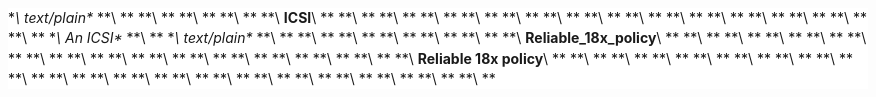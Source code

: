 **\ text/plain\**
**\ **
**\ **
**\ **
**\ **
**\ **ICSI**\ **
**\ **
**\ **
**\ **
**\ **
**\ **
**\ **
**\ **
**\ **
**\ **
**\ **
**\ **
**\ **
**\ **
**\ **
**\ An ICSI\**
**\ **
**\ text/plain\**
**\ **
**\ **
**\ **
**\ **
**\ **
**\ **
**\ **Reliable_18x_policy**\ **
**\ **
**\ **
**\ **
**\ **
**\ **
**\ **
**\ **
**\ **
**\ **
**\ **
**\ **
**\ **
**\ **
**\ **
**\ **Reliable 18x policy**\ **
**\ **
**\ **
**\ **
**\ **
**\ **
**\ **
**\ **
**\ **
**\ **
**\ **
**\ **
**\ **
**\ **
**\ **
**\ **
**\ **
**\ **
**\ **
**\ **
